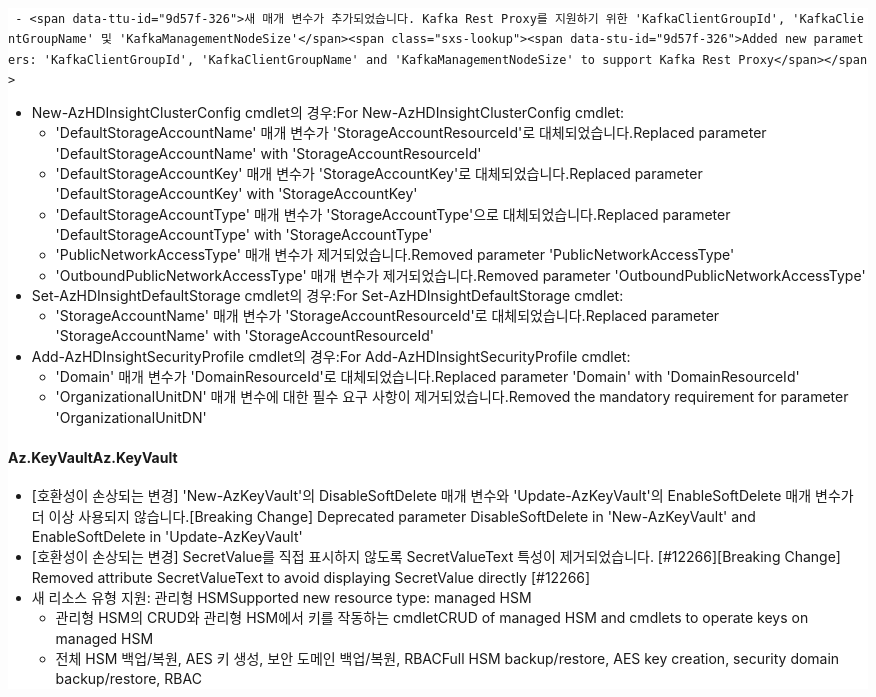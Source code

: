      - <span data-ttu-id="9d57f-326">새 매개 변수가 추가되었습니다. Kafka Rest Proxy를 지원하기 위한 'KafkaClientGroupId', 'KafkaClientGroupName' 및 'KafkaManagementNodeSize'</span><span class="sxs-lookup"><span data-stu-id="9d57f-326">Added new parameters: 'KafkaClientGroupId', 'KafkaClientGroupName' and 'KafkaManagementNodeSize' to support Kafka Rest Proxy</span></span>
 * <span data-ttu-id="9d57f-327">New-AzHDInsightClusterConfig cmdlet의 경우:</span><span class="sxs-lookup"><span data-stu-id="9d57f-327">For New-AzHDInsightClusterConfig cmdlet:</span></span>
     - <span data-ttu-id="9d57f-328">'DefaultStorageAccountName' 매개 변수가 'StorageAccountResourceId'로 대체되었습니다.</span><span class="sxs-lookup"><span data-stu-id="9d57f-328">Replaced parameter 'DefaultStorageAccountName' with 'StorageAccountResourceId'</span></span>
     - <span data-ttu-id="9d57f-329">'DefaultStorageAccountKey' 매개 변수가 'StorageAccountKey'로 대체되었습니다.</span><span class="sxs-lookup"><span data-stu-id="9d57f-329">Replaced parameter 'DefaultStorageAccountKey' with 'StorageAccountKey'</span></span>
     - <span data-ttu-id="9d57f-330">'DefaultStorageAccountType' 매개 변수가 'StorageAccountType'으로 대체되었습니다.</span><span class="sxs-lookup"><span data-stu-id="9d57f-330">Replaced parameter 'DefaultStorageAccountType' with 'StorageAccountType'</span></span>
     - <span data-ttu-id="9d57f-331">'PublicNetworkAccessType' 매개 변수가 제거되었습니다.</span><span class="sxs-lookup"><span data-stu-id="9d57f-331">Removed parameter 'PublicNetworkAccessType'</span></span>
     - <span data-ttu-id="9d57f-332">'OutboundPublicNetworkAccessType' 매개 변수가 제거되었습니다.</span><span class="sxs-lookup"><span data-stu-id="9d57f-332">Removed parameter 'OutboundPublicNetworkAccessType'</span></span>
* <span data-ttu-id="9d57f-333">Set-AzHDInsightDefaultStorage cmdlet의 경우:</span><span class="sxs-lookup"><span data-stu-id="9d57f-333">For Set-AzHDInsightDefaultStorage cmdlet:</span></span>
    - <span data-ttu-id="9d57f-334">'StorageAccountName' 매개 변수가 'StorageAccountResourceId'로 대체되었습니다.</span><span class="sxs-lookup"><span data-stu-id="9d57f-334">Replaced parameter 'StorageAccountName' with 'StorageAccountResourceId'</span></span>
* <span data-ttu-id="9d57f-335">Add-AzHDInsightSecurityProfile cmdlet의 경우:</span><span class="sxs-lookup"><span data-stu-id="9d57f-335">For Add-AzHDInsightSecurityProfile cmdlet:</span></span>
    - <span data-ttu-id="9d57f-336">'Domain' 매개 변수가 'DomainResourceId'로 대체되었습니다.</span><span class="sxs-lookup"><span data-stu-id="9d57f-336">Replaced parameter 'Domain' with 'DomainResourceId'</span></span>
    - <span data-ttu-id="9d57f-337">'OrganizationalUnitDN' 매개 변수에 대한 필수 요구 사항이 제거되었습니다.</span><span class="sxs-lookup"><span data-stu-id="9d57f-337">Removed the mandatory requirement for parameter 'OrganizationalUnitDN'</span></span>

#### <a name="azkeyvault"></a><span data-ttu-id="9d57f-338">Az.KeyVault</span><span class="sxs-lookup"><span data-stu-id="9d57f-338">Az.KeyVault</span></span>
* <span data-ttu-id="9d57f-339">[호환성이 손상되는 변경] 'New-AzKeyVault'의 DisableSoftDelete 매개 변수와 'Update-AzKeyVault'의 EnableSoftDelete 매개 변수가 더 이상 사용되지 않습니다.</span><span class="sxs-lookup"><span data-stu-id="9d57f-339">[Breaking Change] Deprecated parameter DisableSoftDelete in 'New-AzKeyVault' and EnableSoftDelete in 'Update-AzKeyVault'</span></span>
* <span data-ttu-id="9d57f-340">[호환성이 손상되는 변경] SecretValue를 직접 표시하지 않도록 SecretValueText 특성이 제거되었습니다. [#12266]</span><span class="sxs-lookup"><span data-stu-id="9d57f-340">[Breaking Change] Removed attribute SecretValueText to avoid displaying SecretValue directly [#12266]</span></span>
* <span data-ttu-id="9d57f-341">새 리소스 유형 지원: 관리형 HSM</span><span class="sxs-lookup"><span data-stu-id="9d57f-341">Supported new resource type: managed HSM</span></span>
    - <span data-ttu-id="9d57f-342">관리형 HSM의 CRUD와 관리형 HSM에서 키를 작동하는 cmdlet</span><span class="sxs-lookup"><span data-stu-id="9d57f-342">CRUD of managed HSM and cmdlets to operate keys on managed HSM</span></span>
    - <span data-ttu-id="9d57f-343">전체 HSM 백업/복원, AES 키 생성, 보안 도메인 백업/복원, RBAC</span><span class="sxs-lookup"><span data-stu-id="9d57f-343">Full HSM backup/restore, AES key creation, security domain backup/restore, RBAC</span></span>

